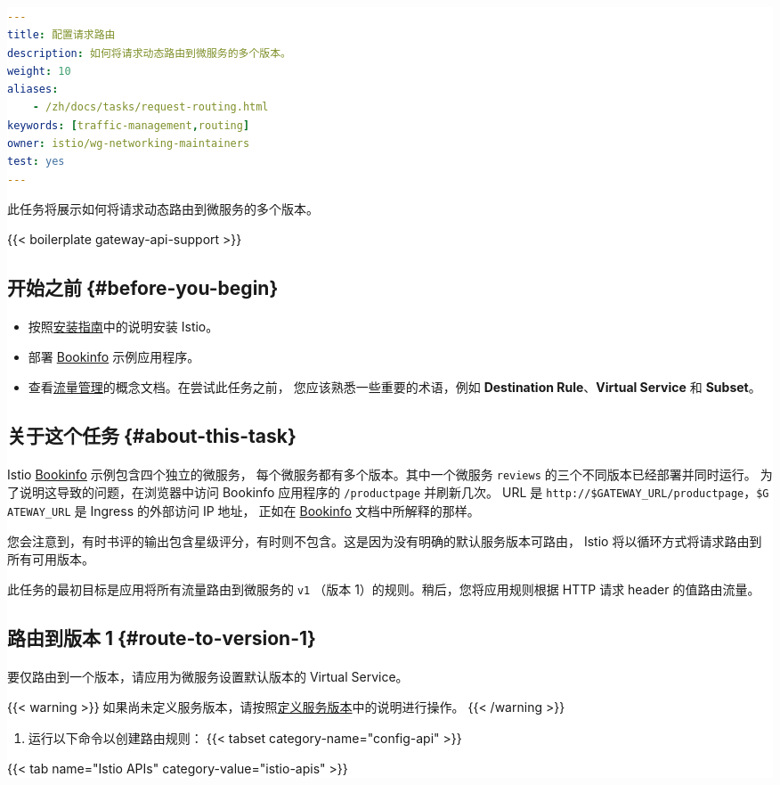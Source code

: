 ```yaml
---
title: 配置请求路由
description: 如何将请求动态路由到微服务的多个版本。
weight: 10
aliases:
    - /zh/docs/tasks/request-routing.html
keywords: [traffic-management,routing]
owner: istio/wg-networking-maintainers
test: yes
---
```



此任务将展示如何将请求动态路由到微服务的多个版本。

{{< boilerplate gateway-api-support >}}

## 开始之前  {#before-you-begin}

* 按照[安装指南](/zh/docs/setup/)中的说明安装 Istio。

* 部署 [Bookinfo](/zh/docs/examples/bookinfo/) 示例应用程序。

* 查看[流量管理](/zh/docs/concepts/traffic-management)的概念文档。在尝试此任务之前，
  您应该熟悉一些重要的术语，例如 **Destination Rule**、**Virtual Service** 和 **Subset**。

## 关于这个任务  {#about-this-task}

Istio [Bookinfo](/zh/docs/examples/bookinfo/) 示例包含四个独立的微服务，
每个微服务都有多个版本。其中一个微服务 `reviews` 的三个不同版本已经部署并同时运行。
为了说明这导致的问题，在浏览器中访问 Bookinfo 应用程序的 `/productpage` 并刷新几次。
URL 是 `http://$GATEWAY_URL/productpage`，`$GATEWAY_URL` 是 Ingress 的外部访问 IP 地址，
正如在 [Bookinfo](/zh/docs/examples/bookinfo/#determine-the-ingress-ip-and-port)
文档中所解释的那样。

您会注意到，有时书评的输出包含星级评分，有时则不包含。这是因为没有明确的默认服务版本可路由，
Istio 将以循环方式将请求路由到所有可用版本。

此任务的最初目标是应用将所有流量路由到微服务的 `v1` （版本 1）的规则。稍后，您将应用规则根据
HTTP 请求 header 的值路由流量。

## 路由到版本 1  {#route-to-version-1}

要仅路由到一个版本，请应用为微服务设置默认版本的 Virtual Service。

{{< warning >}}
如果尚未定义服务版本，请按照[定义服务版本](/zh/docs/examples/bookinfo/#define-the-service-versions)中的说明进行操作。
{{< /warning >}}

1. 运行以下命令以创建路由规则：
{{< tabset category-name="config-api" >}}

{{< tab name="Istio APIs" category-value="istio-apis" >}}
